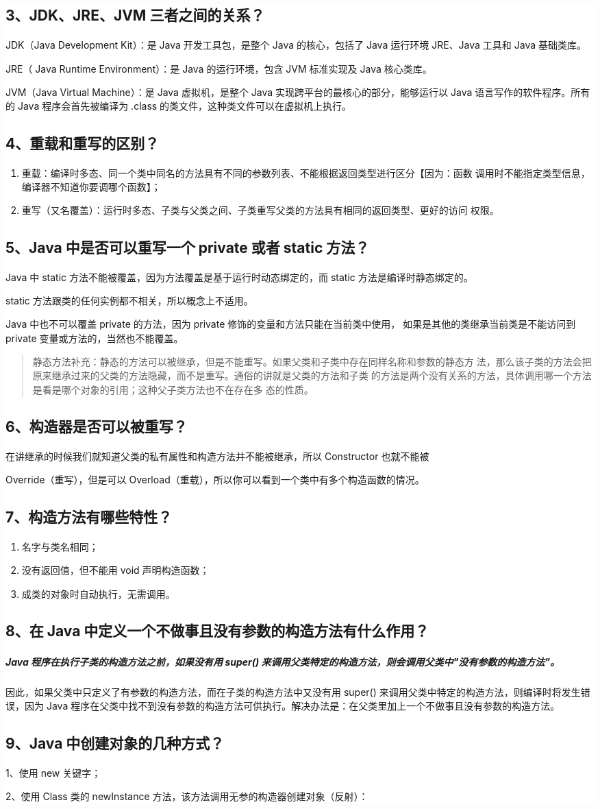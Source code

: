 ## 3、JDK、JRE、JVM 三者之间的关系？

JDK（Java Development Kit）：是 Java 开发工具包，是整个 Java 的核心，包括了 Java 运行环境 JRE、Java 工具和 Java 基础类库。

JRE（ Java Runtime Environment）：是 Java 的运行环境，包含 JVM 标准实现及 Java 核心类库。

JVM（Java Virtual Machine）：是 Java 虚拟机，是整个 Java 实现跨平台的最核心的部分，能够运行以 Java 语言写作的软件程序。所有的 Java 程序会首先被编译为 .class 的类文件，这种类文件可以在虚拟机上执行。

## 4、重载和重写的区别？

1.  重载：编译时多态、同一个类中同名的方法具有不同的参数列表、不能根据返回类型进行区分【因为：函数 调用时不能指定类型信息，编译器不知道你要调哪个函数】；

2.  重写（又名覆盖）：运行时多态、子类与父类之间、子类重写父类的方法具有相同的返回类型、更好的访问 权限。

## 5、Java 中是否可以重写一个 private 或者 static 方法？

Java 中 static 方法不能被覆盖，因为方法覆盖是基于运行时动态绑定的，而 static 方法是编译时静态绑定的。

static 方法跟类的任何实例都不相关，所以概念上不适用。

Java 中也不可以覆盖 private 的方法，因为 private 修饰的变量和方法只能在当前类中使用， 如果是其他的类继承当前类是不能访问到 private 变量或方法的，当然也不能覆盖。

> 静态方法补充：静态的方法可以被继承，但是不能重写。如果父类和子类中存在同样名称和参数的静态方 法，那么该子类的方法会把原来继承过来的父类的方法隐藏，而不是重写。通俗的讲就是父类的方法和子类 的方法是两个没有关系的方法，具体调用哪一个方法是看是哪个对象的引用；这种父子类方法也不在存在多 态的性质。

## 6、构造器是否可以被重写？

在讲继承的时候我们就知道父类的私有属性和构造方法并不能被继承，所以 Constructor 也就不能被

Override（重写），但是可以 Overload（重载），所以你可以看到一个类中有多个构造函数的情况。

## 7、构造方法有哪些特性？

1.  名字与类名相同；

2.  没有返回值，但不能用 void 声明构造函数；

3.  成类的对象时自动执行，无需调用。

## 8、在 Java 中定义一个不做事且没有参数的构造方法有什么作用？

##### Java 程序在执行子类的构造方法之前，如果没有用 super() 来调用父类特定的构造方法，则会调用父类中"没有参数的构造方法"。

因此，如果父类中只定义了有参数的构造方法，而在子类的构造方法中又没有用 super() 来调用父类中特定的构造方法，则编译时将发生错误，因为 Java 程序在父类中找不到没有参数的构造方法可供执行。解决办法是：在父类里加上一个不做事且没有参数的构造方法。

## 9、Java 中创建对象的几种方式？

1、使用 new 关键字；

2、使用 Class 类的 newInstance 方法，该方法调用无参的构造器创建对象（反射）：

